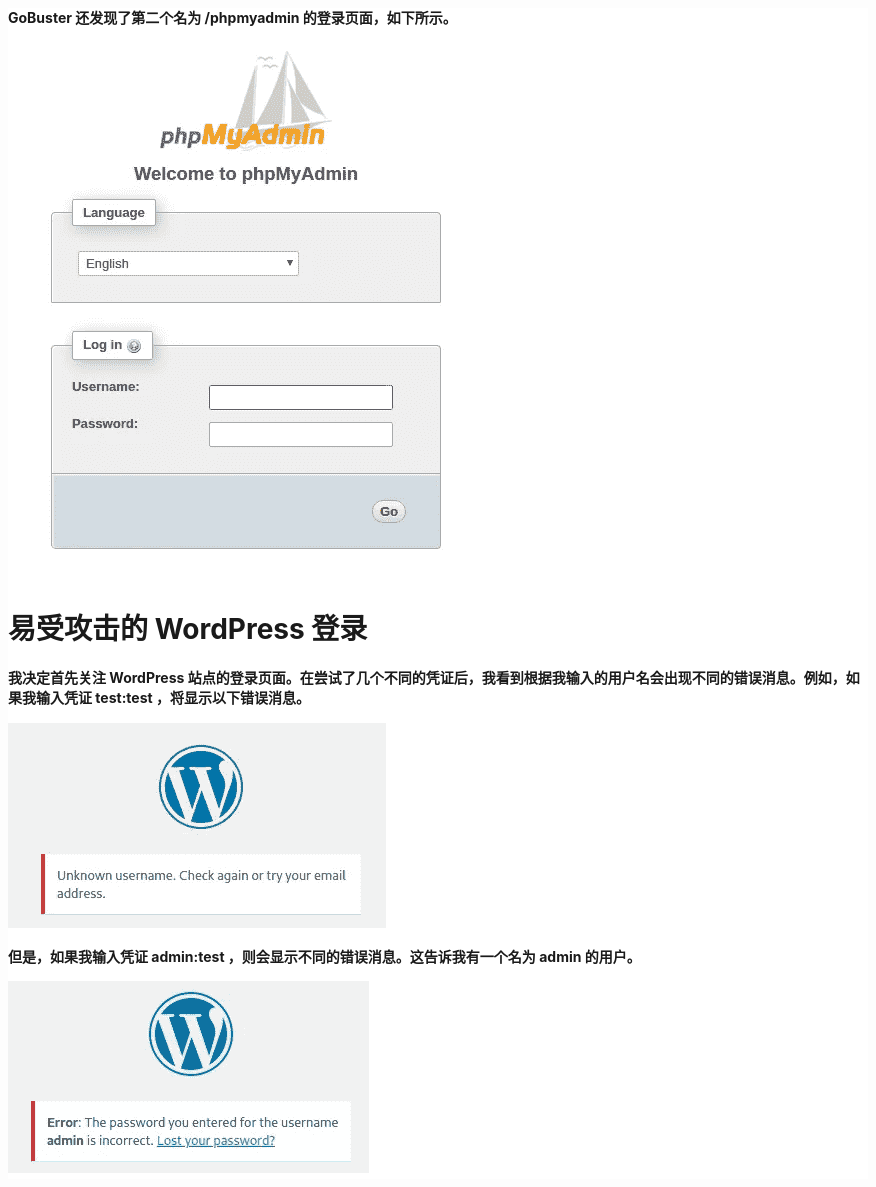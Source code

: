 **GoBuster 还发现了第二个名为 **/phpmyadmin** 的登录页面，如下所示。**

**![](img/925a175a63d548025376fb28b8dfde0e.png)**

# ****易受攻击的 WordPress 登录****

**我决定首先关注 WordPress 站点的登录页面。在尝试了几个不同的凭证后，我看到根据我输入的用户名会出现不同的错误消息。例如，如果我输入凭证 **test:test** ，将显示以下错误消息。**

**![](img/49e2e5f78b222b36aa5321c0c3d90bd8.png)**

**但是，如果我输入凭证 **admin:test** ，则会显示不同的错误消息。这告诉我有一个名为 **admin** 的用户。**

**![](img/496a738db9ccb5446eb88995701b4bbc.png)**
